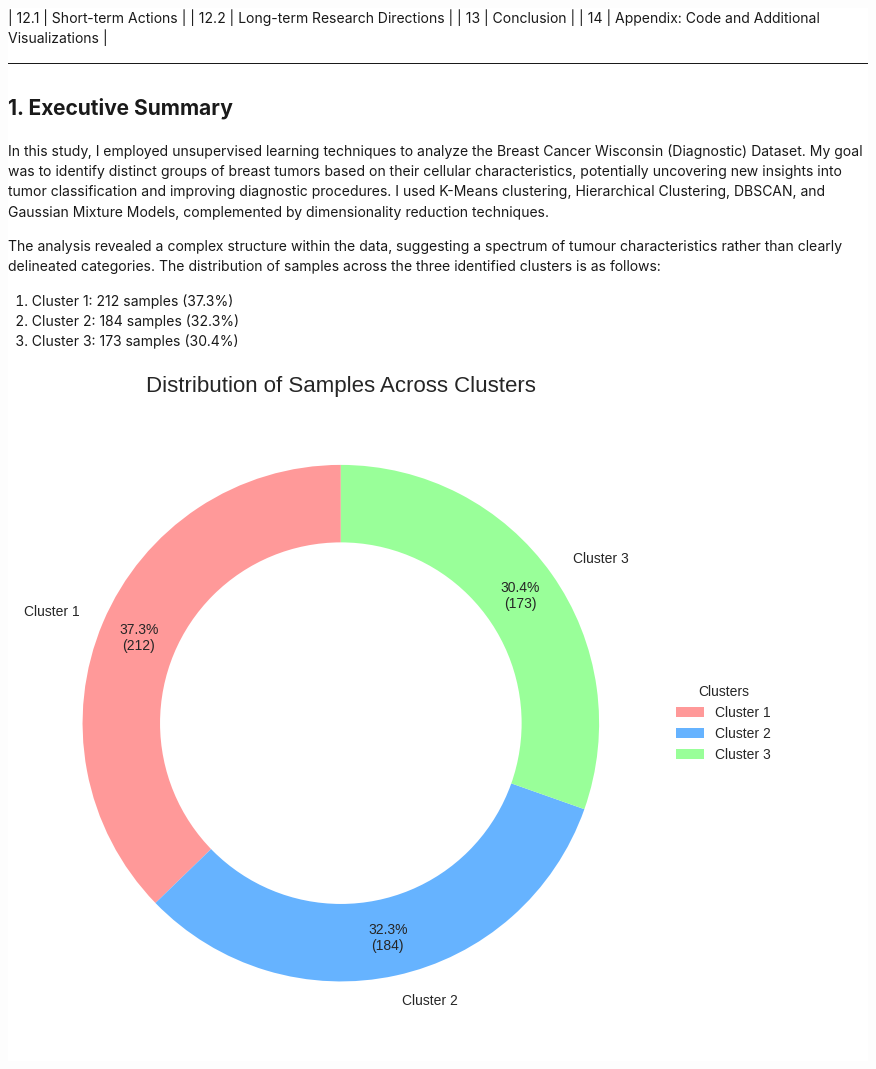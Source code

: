 | 12.1 | Short-term Actions |
| 12.2 | Long-term Research Directions |
| 13 | Conclusion |
| 14 | Appendix: Code and Additional Visualizations |



---


## 1. Executive Summary

In this study, I employed unsupervised learning techniques to analyze the Breast Cancer Wisconsin (Diagnostic) Dataset. My goal was to identify distinct groups of breast tumors based on their cellular characteristics, potentially uncovering new insights into tumor classification and improving diagnostic procedures. I used K-Means clustering, Hierarchical Clustering, DBSCAN, and Gaussian Mixture Models, complemented by dimensionality reduction techniques.

The analysis revealed a complex structure within the data, suggesting a spectrum of tumour characteristics rather than clearly delineated categories. The distribution of samples across the three identified clusters is as follows:

1. Cluster 1: 212 samples (37.3%)
2. Cluster 2: 184 samples (32.3%)
3. Cluster 3: 173 samples (30.4%)

![Distribution of Samples in Clusters](dissampclus.png)
